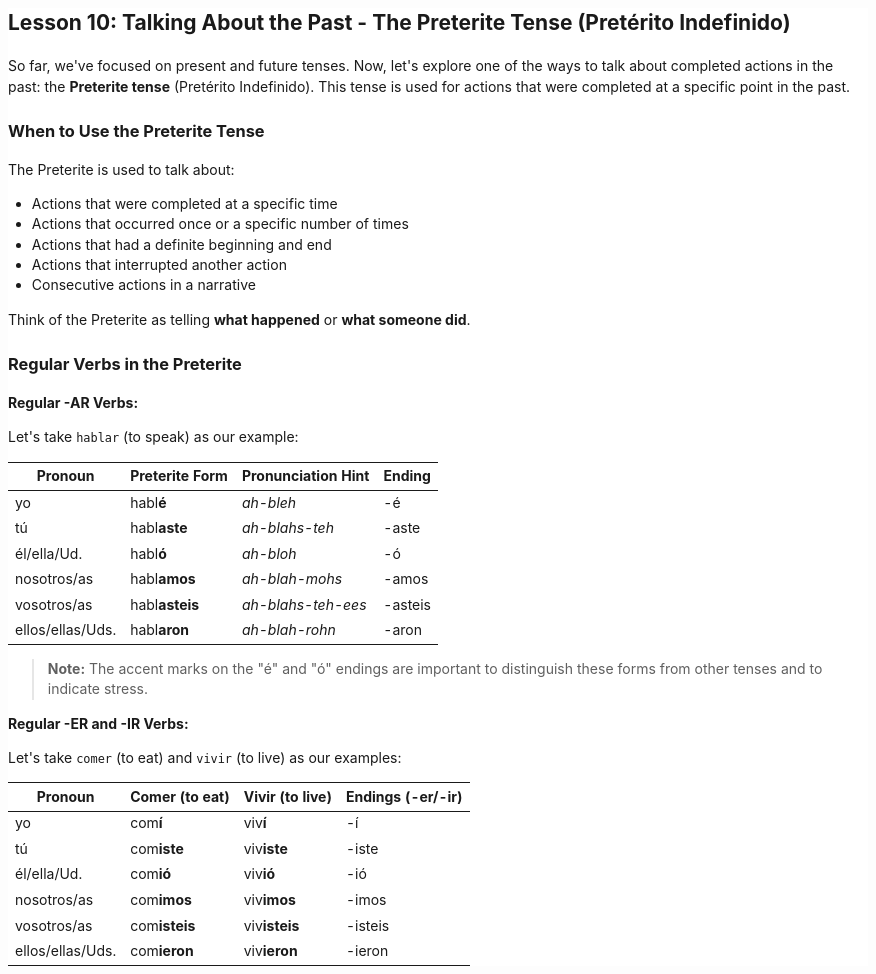 ## Lesson 10: Talking About the Past - The Preterite Tense (Pretérito Indefinido)

So far, we've focused on present and future tenses. Now, let's explore one of the ways to talk about completed actions in the past: the **Preterite tense** (Pretérito Indefinido). This tense is used for actions that were completed at a specific point in the past.

### When to Use the Preterite Tense

The Preterite is used to talk about:
* Actions that were completed at a specific time
* Actions that occurred once or a specific number of times
* Actions that had a definite beginning and end
* Actions that interrupted another action
* Consecutive actions in a narrative

Think of the Preterite as telling **what happened** or **what someone did**.

### Regular Verbs in the Preterite

**Regular -AR Verbs:**

Let's take `hablar` (to speak) as our example:

| Pronoun    | Preterite Form | Pronunciation Hint | Ending   |
|------------|----------------|--------------------|---------| 
| yo         | habl**é**      | *ah-bleh*          | -é      |
| tú         | habl**aste**   | *ah-blahs-teh*     | -aste   |
| él/ella/Ud.| habl**ó**      | *ah-bloh*          | -ó      |
| nosotros/as| habl**amos**   | *ah-blah-mohs*     | -amos   |
| vosotros/as| habl**asteis** | *ah-blahs-teh-ees* | -asteis |
| ellos/ellas/Uds.| habl**aron** | *ah-blah-rohn*  | -aron   |

> **Note:** The accent marks on the "é" and "ó" endings are important to distinguish these forms from other tenses and to indicate stress.

**Regular -ER and -IR Verbs:**

Let's take `comer` (to eat) and `vivir` (to live) as our examples:

| Pronoun    | Comer (to eat) | Vivir (to live) | Endings (-er/-ir) |
|------------|----------------|-----------------|-------------------|
| yo         | com**í**       | viv**í**        | -í                |
| tú         | com**iste**    | viv**iste**     | -iste             |
| él/ella/Ud.| com**ió**      | viv**ió**       | -ió               |
| nosotros/as| com**imos**    | viv**imos**     | -imos             |
| vosotros/as| com**isteis**  | viv**isteis**   | -isteis           |
| ellos/ellas/Uds.| com**ieron** | viv**ieron** | -ieron            |
